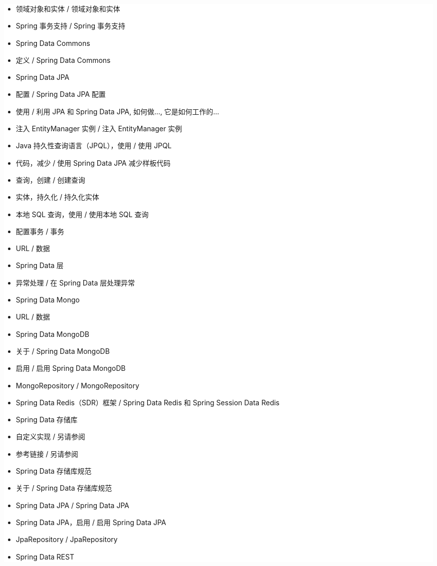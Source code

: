 +   领域对象和实体 / 领域对象和实体

+   Spring 事务支持 / Spring 事务支持

+   Spring Data Commons

+   定义 / Spring Data Commons

+   Spring Data JPA

+   配置 / Spring Data JPA 配置

+   使用 / 利用 JPA 和 Spring Data JPA, 如何做..., 它是如何工作的...

+   注入 EntityManager 实例 / 注入 EntityManager 实例

+   Java 持久性查询语言（JPQL），使用 / 使用 JPQL

+   代码，减少 / 使用 Spring Data JPA 减少样板代码

+   查询，创建 / 创建查询

+   实体，持久化 / 持久化实体

+   本地 SQL 查询，使用 / 使用本地 SQL 查询

+   配置事务 / 事务

+   URL / 数据

+   Spring Data 层

+   异常处理 / 在 Spring Data 层处理异常

+   Spring Data Mongo

+   URL / 数据

+   Spring Data MongoDB

+   关于 / Spring Data MongoDB

+   启用 / 启用 Spring Data MongoDB

+   MongoRepository / MongoRepository

+   Spring Data Redis（SDR）框架 / Spring Data Redis 和 Spring Session Data Redis

+   Spring Data 存储库

+   自定义实现 / 另请参阅

+   参考链接 / 另请参阅

+   Spring Data 存储库规范

+   关于 / Spring Data 存储库规范

+   Spring Data JPA / Spring Data JPA

+   Spring Data JPA，启用 / 启用 Spring Data JPA

+   JpaRepository / JpaRepository

+   Spring Data REST

